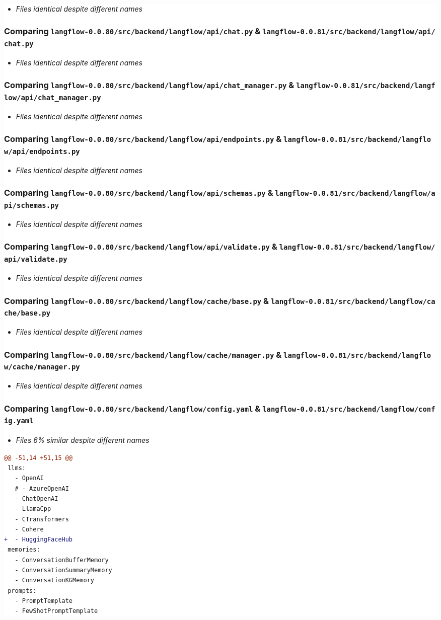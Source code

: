  * *Files identical despite different names*

### Comparing `langflow-0.0.80/src/backend/langflow/api/chat.py` & `langflow-0.0.81/src/backend/langflow/api/chat.py`

 * *Files identical despite different names*

### Comparing `langflow-0.0.80/src/backend/langflow/api/chat_manager.py` & `langflow-0.0.81/src/backend/langflow/api/chat_manager.py`

 * *Files identical despite different names*

### Comparing `langflow-0.0.80/src/backend/langflow/api/endpoints.py` & `langflow-0.0.81/src/backend/langflow/api/endpoints.py`

 * *Files identical despite different names*

### Comparing `langflow-0.0.80/src/backend/langflow/api/schemas.py` & `langflow-0.0.81/src/backend/langflow/api/schemas.py`

 * *Files identical despite different names*

### Comparing `langflow-0.0.80/src/backend/langflow/api/validate.py` & `langflow-0.0.81/src/backend/langflow/api/validate.py`

 * *Files identical despite different names*

### Comparing `langflow-0.0.80/src/backend/langflow/cache/base.py` & `langflow-0.0.81/src/backend/langflow/cache/base.py`

 * *Files identical despite different names*

### Comparing `langflow-0.0.80/src/backend/langflow/cache/manager.py` & `langflow-0.0.81/src/backend/langflow/cache/manager.py`

 * *Files identical despite different names*

### Comparing `langflow-0.0.80/src/backend/langflow/config.yaml` & `langflow-0.0.81/src/backend/langflow/config.yaml`

 * *Files 6% similar despite different names*

```diff
@@ -51,14 +51,15 @@
 llms:
   - OpenAI
   # - AzureOpenAI
   - ChatOpenAI
   - LlamaCpp
   - CTransformers
   - Cohere
+  - HuggingFaceHub
 memories:
   - ConversationBufferMemory
   - ConversationSummaryMemory
   - ConversationKGMemory
 prompts:
   - PromptTemplate
   - FewShotPromptTemplate
```